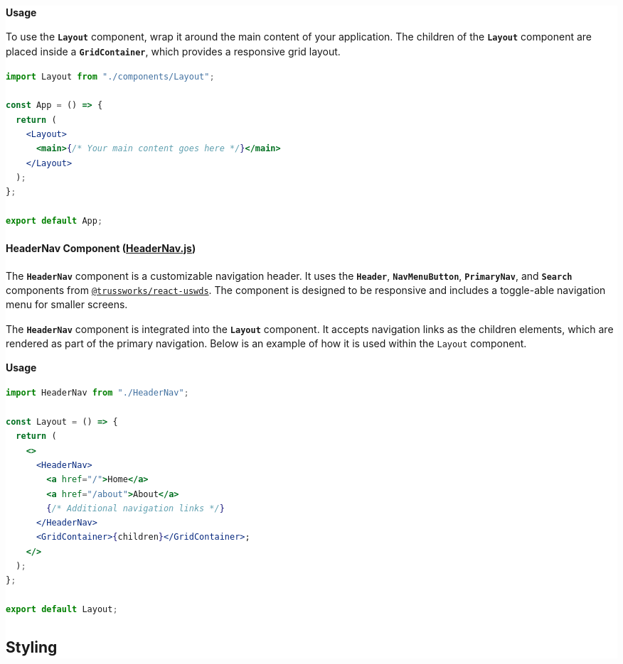 **Usage**

To use the **`Layout`** component, wrap it around the main content of your application. The children of the **`Layout`** component are placed inside a **`GridContainer`**, which provides a responsive grid layout.

```jsx
import Layout from "./components/Layout";

const App = () => {
  return (
    <Layout>
      <main>{/* Your main content goes here */}</main>
    </Layout>
  );
};

export default App;
```

#### HeaderNav Component ([HeaderNav.js](src/components/HeaderNav.js))

The **`HeaderNav`** component is a customizable navigation header. It uses the **`Header`**, **`NavMenuButton`**, **`PrimaryNav`**, and **`Search`** components from [`@trussworks/react-uswds`](https://trussworks.github.io/react-uswds/?path=/docs/components-header--basic-header). The component is designed to be responsive and includes a toggle-able navigation menu for smaller screens.

The **`HeaderNav`** component is integrated into the **`Layout`** component. It accepts navigation links as the children elements, which are rendered as part of the primary navigation. Below is an example of how it is used within the `Layout` component.

**Usage**

```jsx
import HeaderNav from "./HeaderNav";

const Layout = () => {
  return (
    <>
      <HeaderNav>
        <a href="/">Home</a>
        <a href="/about">About</a>
        {/* Additional navigation links */}
      </HeaderNav>
      <GridContainer>{children}</GridContainer>;
    </>
  );
};

export default Layout;
```

## Styling
